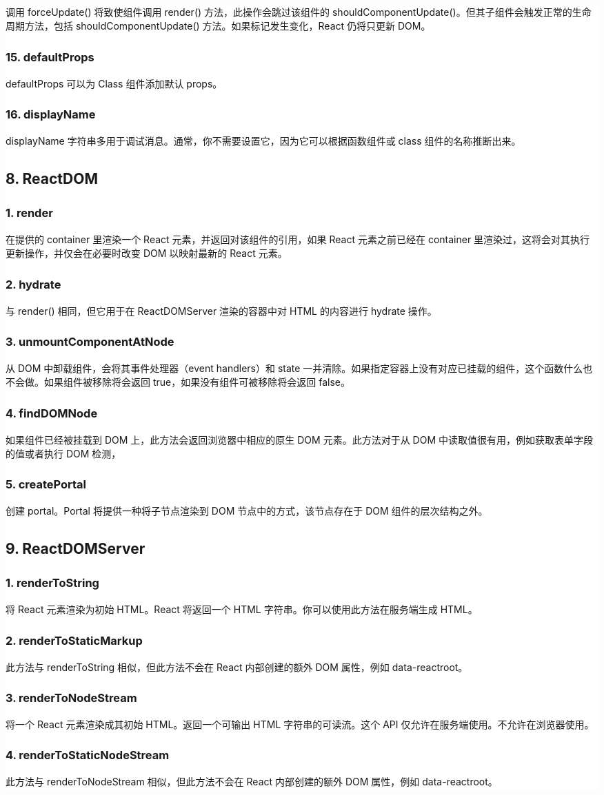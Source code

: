 调用 forceUpdate() 将致使组件调用 render() 方法，此操作会跳过该组件的 shouldComponentUpdate()。但其子组件会触发正常的生命周期方法，包括 shouldComponentUpdate() 方法。如果标记发生变化，React 仍将只更新 DOM。

### 15. defaultProps

defaultProps 可以为 Class 组件添加默认 props。

### 16. displayName

displayName 字符串多用于调试消息。通常，你不需要设置它，因为它可以根据函数组件或 class 组件的名称推断出来。

## 8. ReactDOM

### 1. render

在提供的 container 里渲染一个 React 元素，并返回对该组件的引用，如果 React 元素之前已经在 container 里渲染过，这将会对其执行更新操作，并仅会在必要时改变 DOM 以映射最新的 React 元素。

### 2. hydrate

与 render() 相同，但它用于在 ReactDOMServer 渲染的容器中对 HTML 的内容进行 hydrate 操作。

### 3. unmountComponentAtNode

从 DOM 中卸载组件，会将其事件处理器（event handlers）和 state 一并清除。如果指定容器上没有对应已挂载的组件，这个函数什么也不会做。如果组件被移除将会返回 true，如果没有组件可被移除将会返回 false。

### 4. findDOMNode

如果组件已经被挂载到 DOM 上，此方法会返回浏览器中相应的原生 DOM 元素。此方法对于从 DOM 中读取值很有用，例如获取表单字段的值或者执行 DOM 检测，

### 5. createPortal

创建 portal。Portal 将提供一种将子节点渲染到 DOM 节点中的方式，该节点存在于 DOM 组件的层次结构之外。

## 9. ReactDOMServer

### 1. renderToString

将 React 元素渲染为初始 HTML。React 将返回一个 HTML 字符串。你可以使用此方法在服务端生成 HTML。

### 2. renderToStaticMarkup

此方法与 renderToString 相似，但此方法不会在 React 内部创建的额外 DOM 属性，例如 data-reactroot。

### 3. renderToNodeStream

将一个 React 元素渲染成其初始 HTML。返回一个可输出 HTML 字符串的可读流。这个 API 仅允许在服务端使用。不允许在浏览器使用。

### 4. renderToStaticNodeStream

此方法与 renderToNodeStream 相似，但此方法不会在 React 内部创建的额外 DOM 属性，例如 data-reactroot。
